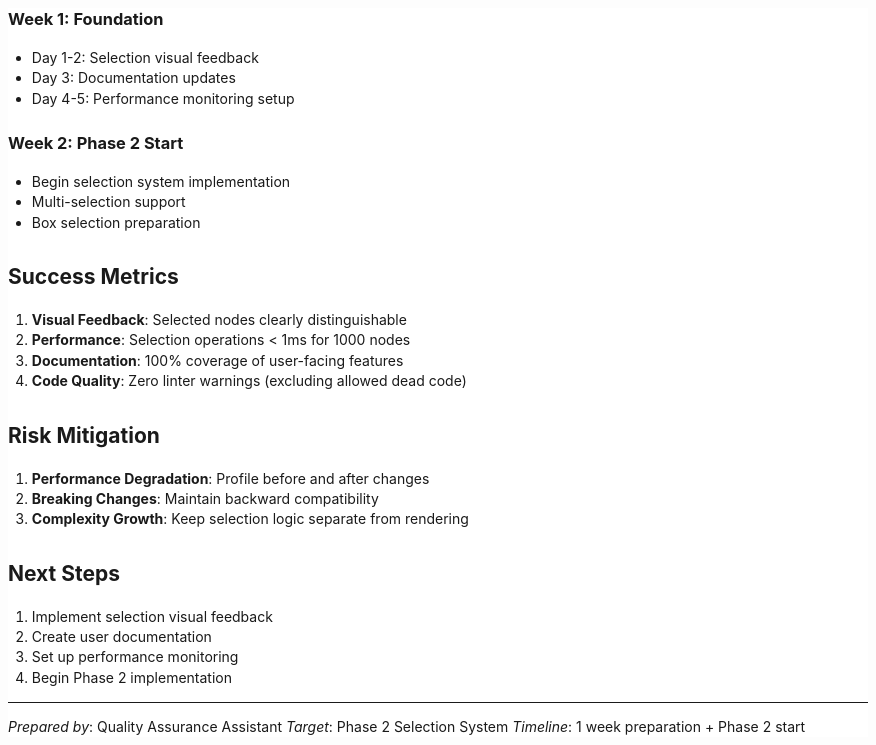 ### Week 1: Foundation
- Day 1-2: Selection visual feedback
- Day 3: Documentation updates
- Day 4-5: Performance monitoring setup

### Week 2: Phase 2 Start
- Begin selection system implementation
- Multi-selection support
- Box selection preparation

## Success Metrics

1. **Visual Feedback**: Selected nodes clearly distinguishable
2. **Performance**: Selection operations < 1ms for 1000 nodes
3. **Documentation**: 100% coverage of user-facing features
4. **Code Quality**: Zero linter warnings (excluding allowed dead code)

## Risk Mitigation

1. **Performance Degradation**: Profile before and after changes
2. **Breaking Changes**: Maintain backward compatibility
3. **Complexity Growth**: Keep selection logic separate from rendering

## Next Steps

1. Implement selection visual feedback
2. Create user documentation
3. Set up performance monitoring
4. Begin Phase 2 implementation

---

*Prepared by*: Quality Assurance Assistant
*Target*: Phase 2 Selection System
*Timeline*: 1 week preparation + Phase 2 start
